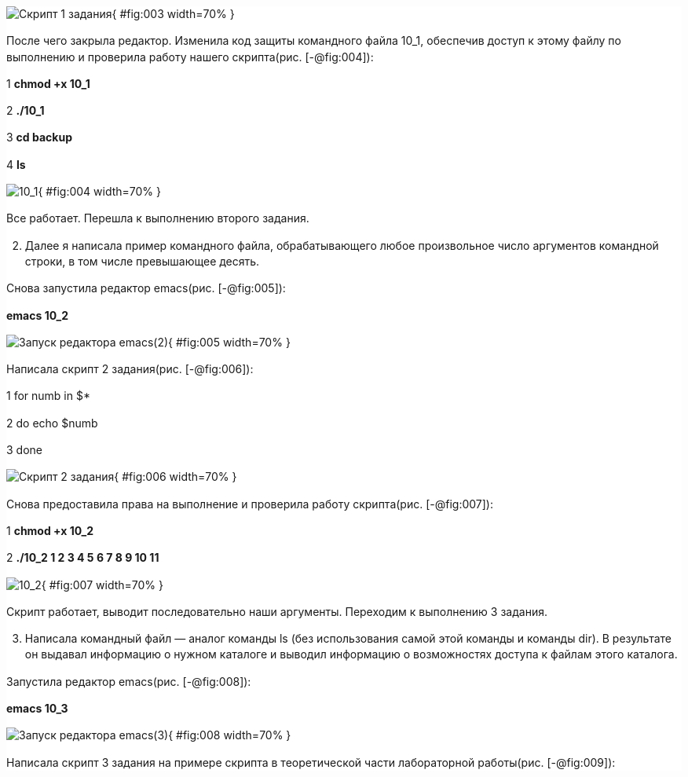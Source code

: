 ![Скрипт 1 задания](image/1.3%20code.png){ #fig:003 width=70% }

После чего закрыла редактор. Изменила код защиты командного файла 10_1, обеспечив доступ к этому файлу по
выполнению и проверила работу нашего скрипта(рис. [-@fig:004]):

1 **chmod +x 10_1**

2 **./10_1**

3 **cd backup**

4 **ls**

![10_1](image/1.4%20proverka.png){ #fig:004 width=70% }

Все работает. Перешла к выполнению второго задания.

2. Далее я написала пример командного файла, обрабатывающего любое произвольное число аргументов командной строки, в том числе превышающее десять. 

Снова запустила редактор emacs(рис. [-@fig:005]):

**emacs 10_2**

![Запуск редактора emacs(2)](image/2.1%20emacs.png){ #fig:005 width=70% }

Написала скрипт 2 задания(рис. [-@fig:006]):

1 for numb in $*

2  do echo $numb

3 done

![Скрипт 2 задания](image/2.2%20code.png){ #fig:006 width=70% }

Снова предоставила права на выполнение и проверила работу скрипта(рис. [-@fig:007]):

1 **chmod +x 10_2**

2 **./10_2 1 2 3 4 5 6 7 8 9 10 11**

![10_2](image/2.3%20proverka.png){ #fig:007 width=70% }

Скрипт работает, выводит последовательно наши аргументы. Переходим к выполнению 3 задания.

3. Написала командный файл — аналог команды ls (без использования самой этой команды и команды dir). В результате он выдавал информацию о нужном каталоге и выводил информацию о возможностях доступа к файлам этого каталога.

Запустила редактор emacs(рис. [-@fig:008]):

**emacs 10_3**

![Запуск редактора emacs(3)](image/3.1%20emacs.png){ #fig:008 width=70% }

Написала скрипт 3 задания на примере скрипта в теоретической части лабораторной работы(рис. [-@fig:009]):
